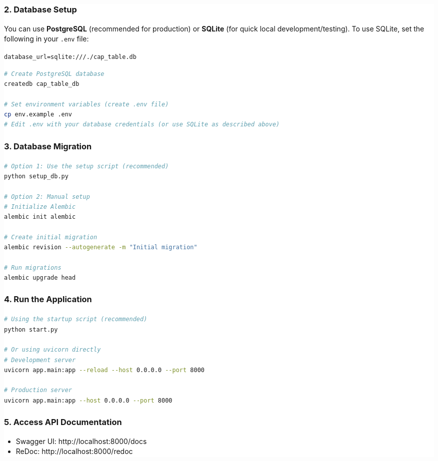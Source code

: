 ### 2. Database Setup

You can use **PostgreSQL** (recommended for production) or **SQLite** (for quick local development/testing). To use SQLite, set the following in your `.env` file:

```
database_url=sqlite:///./cap_table.db
```

```bash
# Create PostgreSQL database
createdb cap_table_db

# Set environment variables (create .env file)
cp env.example .env
# Edit .env with your database credentials (or use SQLite as described above)
```

### 3. Database Migration

```bash
# Option 1: Use the setup script (recommended)
python setup_db.py

# Option 2: Manual setup
# Initialize Alembic
alembic init alembic

# Create initial migration
alembic revision --autogenerate -m "Initial migration"

# Run migrations
alembic upgrade head
```

### 4. Run the Application

```bash
# Using the startup script (recommended)
python start.py

# Or using uvicorn directly
# Development server
uvicorn app.main:app --reload --host 0.0.0.0 --port 8000

# Production server
uvicorn app.main:app --host 0.0.0.0 --port 8000
```

### 5. Access API Documentation

- Swagger UI: http://localhost:8000/docs
- ReDoc: http://localhost:8000/redoc
